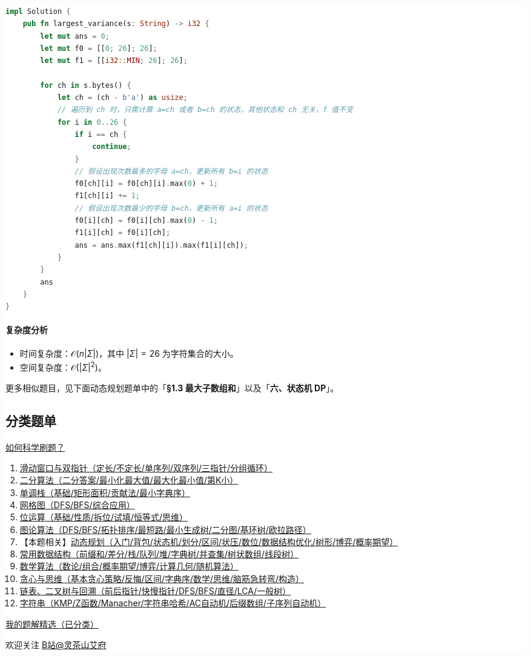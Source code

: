 ```rust [sol-Rust]
impl Solution {
    pub fn largest_variance(s: String) -> i32 {
        let mut ans = 0;
        let mut f0 = [[0; 26]; 26];
        let mut f1 = [[i32::MIN; 26]; 26];

        for ch in s.bytes() {
            let ch = (ch - b'a') as usize;
            // 遍历到 ch 时，只需计算 a=ch 或者 b=ch 的状态，其他状态和 ch 无关，f 值不变
            for i in 0..26 {
                if i == ch {
                    continue;
                }
                // 假设出现次数最多的字母 a=ch，更新所有 b=i 的状态
                f0[ch][i] = f0[ch][i].max(0) + 1;
                f1[ch][i] += 1;
                // 假设出现次数最少的字母 b=ch，更新所有 a=i 的状态
                f0[i][ch] = f0[i][ch].max(0) - 1;
                f1[i][ch] = f0[i][ch];
                ans = ans.max(f1[ch][i]).max(f1[i][ch]);
            }
        }
        ans
    }
}
```

#### 复杂度分析

- 时间复杂度：$\mathcal{O}(n|\Sigma|)$，其中 $|\Sigma|=26$ 为字符集合的大小。
- 空间复杂度：$\mathcal{O}(|\Sigma|^2)$。

更多相似题目，见下面动态规划题单中的「**§1.3 最大子数组和**」以及「**六、状态机 DP**」。

## 分类题单

[如何科学刷题？](https://leetcode.cn/circle/discuss/RvFUtj/)

1. [滑动窗口与双指针（定长/不定长/单序列/双序列/三指针/分组循环）](https://leetcode.cn/circle/discuss/0viNMK/)
2. [二分算法（二分答案/最小化最大值/最大化最小值/第K小）](https://leetcode.cn/circle/discuss/SqopEo/)
3. [单调栈（基础/矩形面积/贡献法/最小字典序）](https://leetcode.cn/circle/discuss/9oZFK9/)
4. [网格图（DFS/BFS/综合应用）](https://leetcode.cn/circle/discuss/YiXPXW/)
5. [位运算（基础/性质/拆位/试填/恒等式/思维）](https://leetcode.cn/circle/discuss/dHn9Vk/)
6. [图论算法（DFS/BFS/拓扑排序/最短路/最小生成树/二分图/基环树/欧拉路径）](https://leetcode.cn/circle/discuss/01LUak/)
7. 【本题相关】[动态规划（入门/背包/状态机/划分/区间/状压/数位/数据结构优化/树形/博弈/概率期望）](https://leetcode.cn/circle/discuss/tXLS3i/)
8. [常用数据结构（前缀和/差分/栈/队列/堆/字典树/并查集/树状数组/线段树）](https://leetcode.cn/circle/discuss/mOr1u6/)
9. [数学算法（数论/组合/概率期望/博弈/计算几何/随机算法）](https://leetcode.cn/circle/discuss/IYT3ss/)
10. [贪心与思维（基本贪心策略/反悔/区间/字典序/数学/思维/脑筋急转弯/构造）](https://leetcode.cn/circle/discuss/g6KTKL/)
11. [链表、二叉树与回溯（前后指针/快慢指针/DFS/BFS/直径/LCA/一般树）](https://leetcode.cn/circle/discuss/K0n2gO/)
12. [字符串（KMP/Z函数/Manacher/字符串哈希/AC自动机/后缀数组/子序列自动机）](https://leetcode.cn/circle/discuss/SJFwQI/)

[我的题解精选（已分类）](https://github.com/EndlessCheng/codeforces-go/blob/master/leetcode/SOLUTIONS.md)

欢迎关注 [B站@灵茶山艾府](https://space.bilibili.com/206214)
